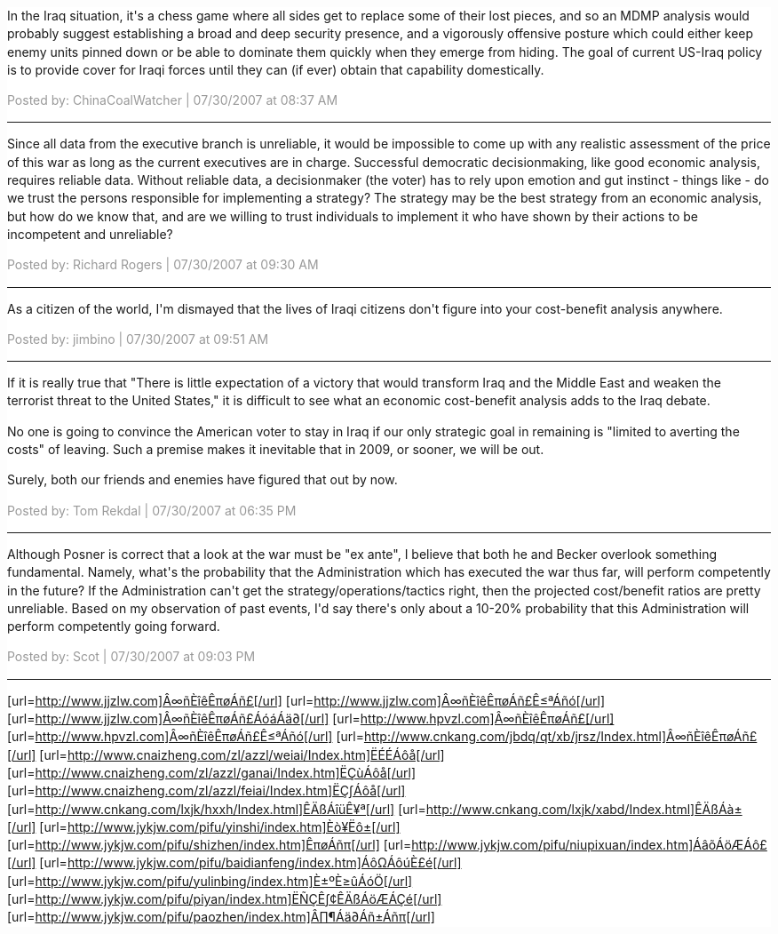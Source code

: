 In the Iraq situation, it's a chess game where all sides get to replace some of their lost pieces, and so an MDMP analysis would probably suggest establishing a broad and deep security presence, and a vigorously offensive posture which could either keep enemy units pinned down or be able to dominate them quickly when they emerge from hiding.  The goal of current US-Iraq policy is to provide cover for Iraqi forces until they can (if ever) obtain that capability domestically.

<span style="color:#999">Posted by: ChinaCoalWatcher | 07/30/2007 at 08:37 AM</span>

---

Since all data from the executive branch is unreliable, it would be impossible to come up with any realistic assessment of the price of this war as long as the current executives are in charge.  Successful democratic decisionmaking, like good economic analysis, requires reliable data.  Without reliable data, a decisionmaker (the voter) has to rely upon emotion and gut instinct - things like - do we trust the persons responsible for implementing a strategy?  The strategy may be the best strategy from an economic analysis, but how do we know that, and are we willing to trust individuals to implement it who have shown by their actions to be incompetent and unreliable?

<span style="color:#999">Posted by: Richard Rogers | 07/30/2007 at 09:30 AM</span>

---

As a citizen of the world, I'm dismayed that the lives of Iraqi citizens don't figure into your cost-benefit analysis anywhere.

<span style="color:#999">Posted by: jimbino | 07/30/2007 at 09:51 AM</span>

---

If it is really true that "There is little expectation of a victory that would transform Iraq and the Middle East and weaken the terrorist threat to the United States," it is difficult to see what an economic cost-benefit analysis adds to the Iraq debate.

No one is going to convince the American voter to stay in Iraq if our only strategic goal in remaining is "limited to averting the costs" of leaving.  Such a premise makes it inevitable that in 2009, or sooner, we will be out.

Surely, both our friends and enemies have figured that out by now.

<span style="color:#999">Posted by: Tom Rekdal | 07/30/2007 at 06:35 PM</span>

---

Although Posner is correct that a look at the war must be "ex ante", I believe that both he and Becker overlook something fundamental.  Namely, what's the probability that the Administration which has executed the war thus far, will perform competently in the future?  If the Administration can't get the strategy/operations/tactics right, then the projected cost/benefit ratios are pretty unreliable.  Based on my observation of past events, I'd say there's only about a 10-20% probability that this Administration will perform competently going forward.

<span style="color:#999">Posted by: Scot | 07/30/2007 at 09:03 PM</span>

---

[url=http://www.jjzlw.com]Â∞ñÈîêÊπøÁñ£[/url]  [url=http://www.jjzlw.com]Â∞ñÈîêÊπøÁñ£Ê≤ªÁñó[/url]  [url=http://www.jjzlw.com]Â∞ñÈîêÊπøÁñ£ÁóáÁä∂[/url]  [url=http://www.hpvzl.com]Â∞ñÈîêÊπøÁñ£[/url]  [url=http://www.hpvzl.com]Â∞ñÈîêÊπøÁñ£Ê≤ªÁñó[/url]  [url=http://www.cnkang.com/jbdq/qt/xb/jrsz/Index.html]Â∞ñÈîêÊπøÁñ£[/url] 
[url=http://www.cnaizheng.com/zl/azzl/weiai/Index.htm]ËÉÉÁôå[/url]  [url=http://www.cnaizheng.com/zl/azzl/ganai/Index.htm]ËÇùÁôå[/url] 
[url=http://www.cnaizheng.com/zl/azzl/feiai/Index.htm]ËÇ∫Áôå[/url]
 [url=http://www.cnkang.com/lxjk/hxxh/Index.html]ÊÄßÁîüÊ¥ª[/url] 
[url=http://www.cnkang.com/lxjk/xabd/Index.html]ÊÄßÁà±[/url] 
[url=http://www.jykjw.com/pifu/yinshi/index.htm]Èò¥Ëô±[/url]  [url=http://www.jykjw.com/pifu/shizhen/index.htm]ÊπøÁñπ[/url]  [url=http://www.jykjw.com/pifu/niupixuan/index.htm]ÁâõÁöÆÁô£[/url]  [url=http://www.jykjw.com/pifu/baidianfeng/index.htm]ÁôΩÁôúÈ£é[/url]  [url=http://www.jykjw.com/pifu/yulinbing/index.htm]È±ºÈ≥ûÁóÖ[/url]  [url=http://www.jykjw.com/pifu/piyan/index.htm]ËÑÇÊ∫¢ÊÄßÁöÆÁÇé[/url]  [url=http://www.jykjw.com/pifu/paozhen/index.htm]Â∏¶Áä∂Áñ±Áñπ[/url]
